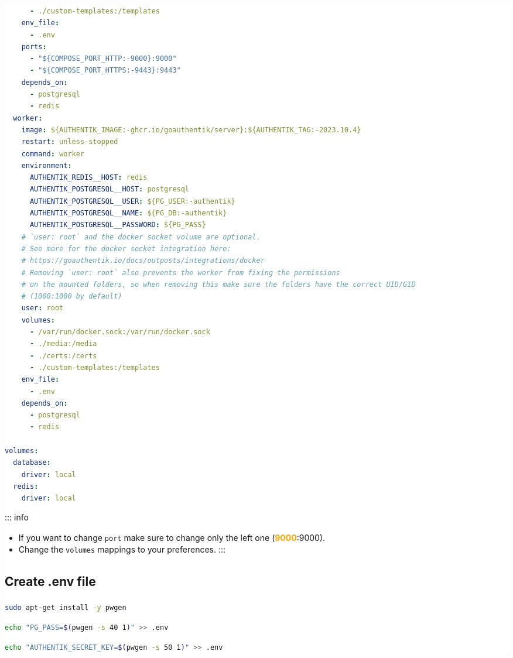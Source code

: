 ```yml
      - ./custom-templates:/templates
    env_file:
      - .env
    ports:
      - "${COMPOSE_PORT_HTTP:-9000}:9000"
      - "${COMPOSE_PORT_HTTPS:-9443}:9443"
    depends_on:
      - postgresql
      - redis
  worker:
    image: ${AUTHENTIK_IMAGE:-ghcr.io/goauthentik/server}:${AUTHENTIK_TAG:-2023.10.4}
    restart: unless-stopped
    command: worker
    environment:
      AUTHENTIK_REDIS__HOST: redis
      AUTHENTIK_POSTGRESQL__HOST: postgresql
      AUTHENTIK_POSTGRESQL__USER: ${PG_USER:-authentik}
      AUTHENTIK_POSTGRESQL__NAME: ${PG_DB:-authentik}
      AUTHENTIK_POSTGRESQL__PASSWORD: ${PG_PASS}
    # `user: root` and the docker socket volume are optional.
    # See more for the docker socket integration here:
    # https://goauthentik.io/docs/outposts/integrations/docker
    # Removing `user: root` also prevents the worker from fixing the permissions
    # on the mounted folders, so when removing this make sure the folders have the correct UID/GID
    # (1000:1000 by default)
    user: root
    volumes:
      - /var/run/docker.sock:/var/run/docker.sock
      - ./media:/media
      - ./certs:/certs
      - ./custom-templates:/templates
    env_file:
      - .env
    depends_on:
      - postgresql
      - redis

volumes:
  database:
    driver: local
  redis:
    driver: local
```

::: info
* If you want to change <code>port</code> make sure to change only the left one (<span style="color:orange"><strong>9000</strong></span>:9000).
* Change the <code>volumes</code> mappings to your preferences.
:::

## Create .env file
```bash
sudo apt-get install -y pwgen
```
```bash
echo "PG_PASS=$(pwgen -s 40 1)" >> .env

```
```bash
echo "AUTHENTIK_SECRET_KEY=$(pwgen -s 50 1)" >> .env
```
